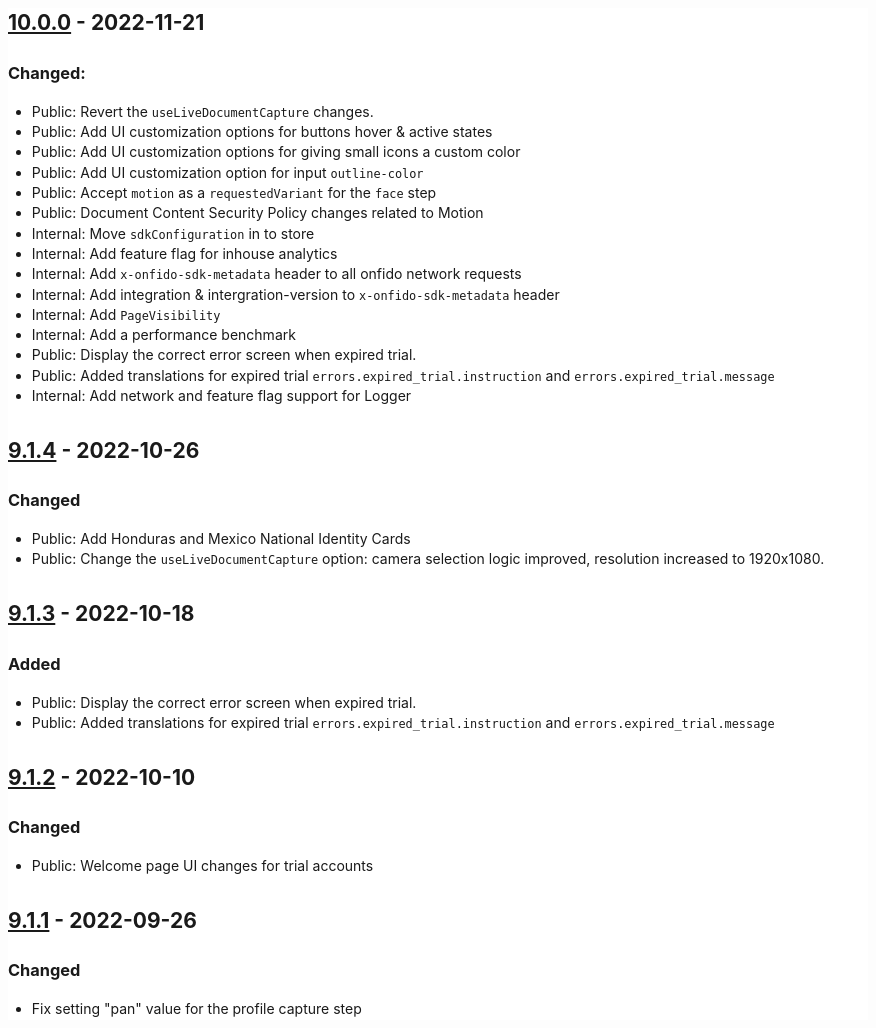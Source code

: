## [10.0.0] - 2022-11-21

### Changed:

- Public: Revert the `useLiveDocumentCapture` changes.
- Public: Add UI customization options for buttons hover & active states
- Public: Add UI customization options for giving small icons a custom color
- Public: Add UI customization option for input `outline-color`
- Public: Accept `motion` as a `requestedVariant` for the `face` step
- Public: Document Content Security Policy changes related to Motion
- Internal: Move `sdkConfiguration` in to store
- Internal: Add feature flag for inhouse analytics
- Internal: Add `x-onfido-sdk-metadata` header to all onfido network requests
- Internal: Add integration & intergration-version to `x-onfido-sdk-metadata` header
- Internal: Add `PageVisibility`
- Internal: Add a performance benchmark
- Public: Display the correct error screen when expired trial.
- Public: Added translations for expired trial `errors.expired_trial.instruction` and `errors.expired_trial.message`
- Internal: Add network and feature flag support for Logger

## [9.1.4] - 2022-10-26

### Changed

- Public: Add Honduras and Mexico National Identity Cards
- Public: Change the `useLiveDocumentCapture` option: camera selection logic improved, resolution increased to 1920x1080.

## [9.1.3] - 2022-10-18

### Added

- Public: Display the correct error screen when expired trial.
- Public: Added translations for expired trial `errors.expired_trial.instruction` and `errors.expired_trial.message`

## [9.1.2] - 2022-10-10

### Changed

- Public: Welcome page UI changes for trial accounts

## [9.1.1] - 2022-09-26

### Changed

- Fix setting "pan" value for the profile capture step


[next-version]: https://github.com/onfido/onfido-sdk-ui/compare/10.1.1...development
[10.1.1]: https://github.com/onfido/onfido-sdk-ui/compare/10.1.0...10.1.1
[10.1.0]: https://github.com/onfido/onfido-sdk-ui/compare/10.0.1...10.1.0
[10.0.1]: https://github.com/onfido/onfido-sdk-ui/compare/10.0.0...10.0.1
[10.0.0]: https://github.com/onfido/onfido-sdk-ui/compare/9.1.4...10.0.0
[9.1.4]: https://github.com/onfido/onfido-sdk-ui/compare/9.1.3...9.1.4
[9.1.3]: https://github.com/onfido/onfido-sdk-ui/compare/9.1.2...9.1.3
[9.1.2]: https://github.com/onfido/onfido-sdk-ui/compare/9.1.1...9.1.2
[9.1.1]: https://github.com/onfido/onfido-sdk-ui/compare/9.1.0...9.1.1
[9.1.0]: https://github.com/onfido/onfido-sdk-ui/compare/9.0.0...9.1.0
[9.0.0]: https://github.com/onfido/onfido-sdk-ui/compare/8.3.0...9.0.0
[8.3.0]: https://github.com/onfido/onfido-sdk-ui/compare/8.1.0...8.3.0
[8.1.0]: https://github.com/onfido/onfido-sdk-ui/compare/8.0.0...8.1.0
[8.0.0]: https://github.com/onfido/onfido-sdk-ui/compare/6.20.1...8.0.0
[6.20.1]: https://github.com/onfido/onfido-sdk-ui/compare/6.20.0...6.20.1
[6.20.0]: https://github.com/onfido/onfido-sdk-ui/compare/6.19.0...6.20.0
[6.19.0]: https://github.com/onfido/onfido-sdk-ui/compare/6.18.0...6.19.0
[6.18.0]: https://github.com/onfido/onfido-sdk-ui/compare/6.17.0...6.18.0
[6.17.0]: https://github.com/onfido/onfido-sdk-ui/compare/6.16.0...6.17.0
[6.16.0]: https://github.com/onfido/onfido-sdk-ui/compare/6.15.6...6.16.0
[6.15.6]: https://github.com/onfido/onfido-sdk-ui/compare/6.15.5...6.15.6
[6.15.5]: https://github.com/onfido/onfido-sdk-ui/compare/6.15.4...6.15.5
[6.15.4]: https://github.com/onfido/onfido-sdk-ui/compare/6.15.3...6.15.4
[6.15.3]: https://github.com/onfido/onfido-sdk-ui/compare/6.15.2...6.15.3
[6.15.2]: https://github.com/onfido/onfido-sdk-ui/compare/6.15.1...6.15.2
[6.15.1]: https://github.com/onfido/onfido-sdk-ui/compare/6.15.0...6.15.1
[6.15.0]: https://github.com/onfido/onfido-sdk-ui/compare/6.14.0...6.15.0
[6.14.0]: https://github.com/onfido/onfido-sdk-ui/compare/6.13.0...6.14.0
[6.13.0]: https://github.com/onfido/onfido-sdk-ui/compare/6.12.0...6.13.0
[6.12.0]: https://github.com/onfido/onfido-sdk-ui/compare/6.11.1...6.12.0
[6.11.1]: https://github.com/onfido/onfido-sdk-ui/compare/6.10.2...6.11.1
[6.10.2]: https://github.com/onfido/onfido-sdk-ui/compare/6.10.1...6.10.2
[6.10.1]: https://github.com/onfido/onfido-sdk-ui/compare/6.10.0...6.10.1
[6.10.0]: https://github.com/onfido/onfido-sdk-ui/compare/6.9.0...6.10.0
[6.9.0]: https://github.com/onfido/onfido-sdk-ui/compare/6.8.0...6.9.0
[6.8.0]: https://github.com/onfido/onfido-sdk-ui/compare/6.7.2...6.8.0
[6.7.2]: https://github.com/onfido/onfido-sdk-ui/compare/6.7.1...6.7.2
[6.7.1]: https://github.com/onfido/onfido-sdk-ui/compare/6.7.0...6.7.1
[6.7.0]: https://github.com/onfido/onfido-sdk-ui/compare/6.6.0...6.7.0
[6.6.0]: https://github.com/onfido/onfido-sdk-ui/compare/6.5.0...6.6.0
[6.5.0]: https://github.com/onfido/onfido-sdk-ui/compare/6.4.0...6.5.0
[6.4.0]: https://github.com/onfido/onfido-sdk-ui/compare/6.3.1...6.4.0
[6.3.1]: https://github.com/onfido/onfido-sdk-ui/compare/6.3.0...6.3.1
[6.3.0]: https://github.com/onfido/onfido-sdk-ui/compare/6.2.1...6.3.0
[6.2.1]: https://github.com/onfido/onfido-sdk-ui/compare/6.2.0...6.2.1
[6.2.0]: https://github.com/onfido/onfido-sdk-ui/compare/6.1.0...6.2.0
[6.1.0]: https://github.com/onfido/onfido-sdk-ui/compare/6.0.1...6.1.0
[6.0.1]: https://github.com/onfido/onfido-sdk-ui/compare/6.0.0...6.0.1
[6.0.0]: https://github.com/onfido/onfido-sdk-ui/compare/5.13.0...6.0.0
[5.13.0]: https://github.com/onfido/onfido-sdk-ui/compare/5.12.0...5.13.0
[5.12.0]: https://github.com/onfido/onfido-sdk-ui/compare/5.11.1...5.12.0
[5.11.1]: https://github.com/onfido/onfido-sdk-ui/compare/5.11.0...5.11.1
[5.11.0]: https://github.com/onfido/onfido-sdk-ui/compare/5.10.0...5.11.0
[5.10.0]: https://github.com/onfido/onfido-sdk-ui/compare/5.9.2...5.10.0
[5.9.2]: https://github.com/onfido/onfido-sdk-ui/compare/5.9.1...5.9.2
[5.9.1]: https://github.com/onfido/onfido-sdk-ui/compare/5.9.0...5.9.1
[5.9.0]: https://github.com/onfido/onfido-sdk-ui/compare/5.8.0...5.9.0
[5.8.0]: https://github.com/onfido/onfido-sdk-ui/compare/5.7.1...5.8.0
[5.7.1]: https://github.com/onfido/onfido-sdk-ui/compare/5.7.0...5.7.1
[5.7.0]: https://github.com/onfido/onfido-sdk-ui/compare/5.6.0...5.7.0
[5.6.0]: https://github.com/onfido/onfido-sdk-ui/compare/5.5.0...5.6.0
[5.5.0]: https://github.com/onfido/onfido-sdk-ui/compare/5.4.0...5.5.0
[5.4.0]: https://github.com/onfido/onfido-sdk-ui/compare/5.3.0...5.4.0
[5.3.0]: https://github.com/onfido/onfido-sdk-ui/compare/5.2.3...5.3.0
[5.2.3]: https://github.com/onfido/onfido-sdk-ui/compare/5.2.2...5.2.3
[5.2.2]: https://github.com/onfido/onfido-sdk-ui/compare/5.2.1...5.2.2
[5.2.1]: https://github.com/onfido/onfido-sdk-ui/compare/5.1.0...5.2.1
[5.1.0]: https://github.com/onfido/onfido-sdk-ui/compare/5.0.0...5.1.0
[5.0.0]: https://github.com/onfido/onfido-sdk-ui/compare/4.0.0...5.0.0
[4.0.0]: https://github.com/onfido/onfido-sdk-ui/compare/3.1.0...4.0.0
[3.1.0]: https://github.com/onfido/onfido-sdk-ui/compare/3.0.1...3.1.0
[3.0.1]: https://github.com/onfido/onfido-sdk-ui/compare/3.0.0...3.0.1
[3.0.0]: https://github.com/onfido/onfido-sdk-ui/compare/2.8.0...3.0.0
[2.8.0]: https://github.com/onfido/onfido-sdk-ui/compare/2.7.0...2.8.0
[2.7.0]: https://github.com/onfido/onfido-sdk-ui/compare/2.6.0...2.7.0
[2.6.0]: https://github.com/onfido/onfido-sdk-ui/compare/2.5.0...2.6.0
[2.5.0]: https://github.com/onfido/onfido-sdk-ui/compare/2.4.1...2.5.0
[2.4.1]: https://github.com/onfido/onfido-sdk-ui/compare/2.4.0...2.4.1
[2.4.0]: https://github.com/onfido/onfido-sdk-ui/compare/2.3.0...2.4.0
[2.3.0]: https://github.com/onfido/onfido-sdk-ui/compare/2.2.0...2.3.0
[2.2.0]: https://github.com/onfido/onfido-sdk-ui/compare/2.1.0...2.2.0
[2.1.0]: https://github.com/onfido/onfido-sdk-ui/compare/2.0.0...2.1.0
[2.0.0]: https://github.com/onfido/onfido-sdk-ui/compare/1.1.0...2.0.0
[1.1.0]: https://github.com/onfido/onfido-sdk-ui/compare/1.0.0...1.1.0
[1.0.0]: https://github.com/onfido/onfido-sdk-ui/compare/0.15.1...1.0.0
[0.15.1]: https://github.com/onfido/onfido-sdk-ui/compare/0.15.0...0.15.1
[0.15.0]: https://github.com/onfido/onfido-sdk-ui/compare/0.14.0...0.15.0
[0.14.0]: https://github.com/onfido/onfido-sdk-ui/compare/0.13.0...0.14.0
[0.13.0]: https://github.com/onfido/onfido-sdk-ui/compare/0.12.0-rc.1...0.13.0
[0.12.0-rc.1]: https://github.com/onfido/onfido-sdk-ui/compare/0.11.1...0.12.0-rc.1
[0.11.1]: https://github.com/onfido/onfido-sdk-ui/compare/0.11.0...0.11.1
[0.11.0]: https://github.com/onfido/onfido-sdk-ui/compare/0.10.0...0.11.0
[0.10.0]: https://github.com/onfido/onfido-sdk-ui/compare/0.9.0...0.10.0
[0.9.0]: https://github.com/onfido/onfido-sdk-ui/compare/0.8.4...0.9.0
[0.8.4]: https://github.com/onfido/onfido-sdk-ui/compare/0.8.3...0.8.4
[0.8.3]: https://github.com/onfido/onfido-sdk-ui/compare/0.8.2...0.8.3
[0.8.2]: https://github.com/onfido/onfido-sdk-ui/compare/0.8.1...0.8.2
[0.8.1]: https://github.com/onfido/onfido-sdk-ui/compare/0.8.0...0.8.1
[0.8.0]: https://github.com/onfido/onfido-sdk-ui/compare/0.7.0...0.8.0
[0.7.0]: https://github.com/onfido/onfido-sdk-ui/compare/0.6.1...0.7.0
[0.6.1]: https://github.com/onfido/onfido-sdk-ui/compare/0.5.1...0.6.1
[0.5.1]: https://github.com/onfido/onfido-sdk-ui/compare/0.5.0...0.5.1
[0.5.0]: https://github.com/onfido/onfido-sdk-ui/compare/0.4.0...0.5.0